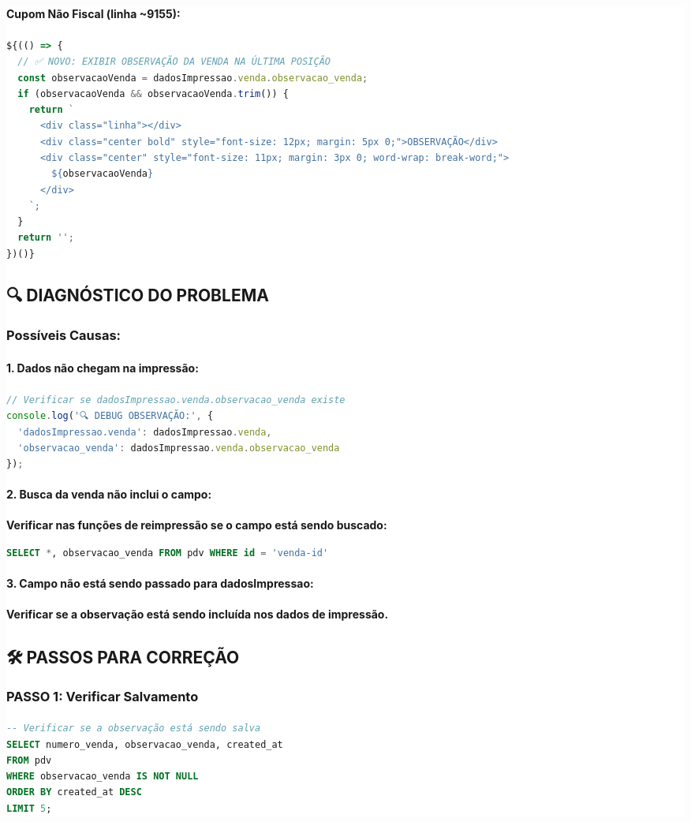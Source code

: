 #### **Cupom Não Fiscal (linha ~9155):**
```typescript
${(() => {
  // ✅ NOVO: EXIBIR OBSERVAÇÃO DA VENDA NA ÚLTIMA POSIÇÃO
  const observacaoVenda = dadosImpressao.venda.observacao_venda;
  if (observacaoVenda && observacaoVenda.trim()) {
    return `
      <div class="linha"></div>
      <div class="center bold" style="font-size: 12px; margin: 5px 0;">OBSERVAÇÃO</div>
      <div class="center" style="font-size: 11px; margin: 3px 0; word-wrap: break-word;">
        ${observacaoVenda}
      </div>
    `;
  }
  return '';
})()}
```

## 🔍 **DIAGNÓSTICO DO PROBLEMA**

### **Possíveis Causas:**

#### **1. Dados não chegam na impressão:**
```javascript
// Verificar se dadosImpressao.venda.observacao_venda existe
console.log('🔍 DEBUG OBSERVAÇÃO:', {
  'dadosImpressao.venda': dadosImpressao.venda,
  'observacao_venda': dadosImpressao.venda.observacao_venda
});
```

#### **2. Busca da venda não inclui o campo:**
**Verificar nas funções de reimpressão se o campo está sendo buscado:**
```sql
SELECT *, observacao_venda FROM pdv WHERE id = 'venda-id'
```

#### **3. Campo não está sendo passado para dadosImpressao:**
**Verificar se a observação está sendo incluída nos dados de impressão.**

## 🛠️ **PASSOS PARA CORREÇÃO**

### **PASSO 1: Verificar Salvamento**
```sql
-- Verificar se a observação está sendo salva
SELECT numero_venda, observacao_venda, created_at 
FROM pdv 
WHERE observacao_venda IS NOT NULL 
ORDER BY created_at DESC 
LIMIT 5;
```
